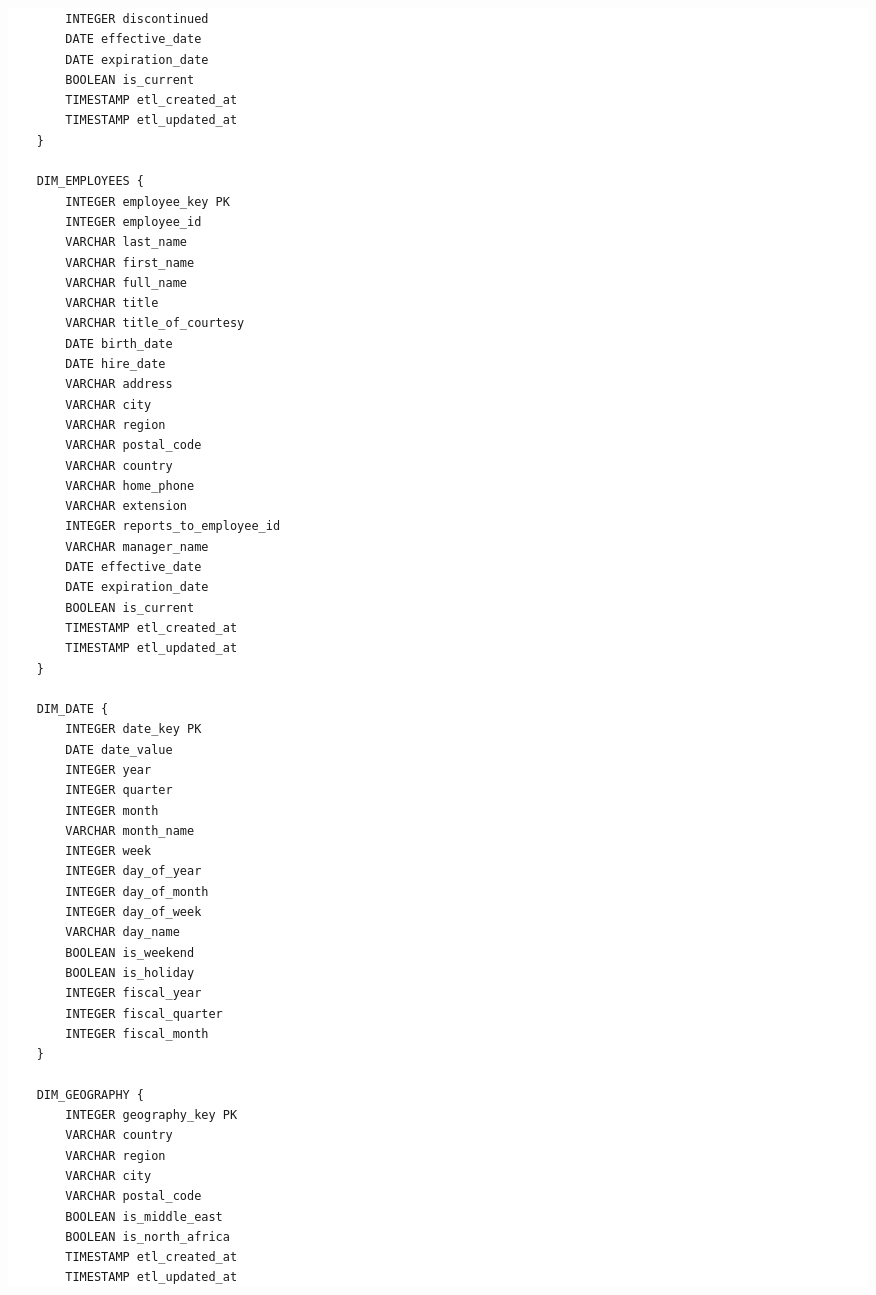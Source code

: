 ```mermaid
        INTEGER discontinued
        DATE effective_date
        DATE expiration_date
        BOOLEAN is_current
        TIMESTAMP etl_created_at
        TIMESTAMP etl_updated_at
    }

    DIM_EMPLOYEES {
        INTEGER employee_key PK
        INTEGER employee_id
        VARCHAR last_name
        VARCHAR first_name
        VARCHAR full_name
        VARCHAR title
        VARCHAR title_of_courtesy
        DATE birth_date
        DATE hire_date
        VARCHAR address
        VARCHAR city
        VARCHAR region
        VARCHAR postal_code
        VARCHAR country
        VARCHAR home_phone
        VARCHAR extension
        INTEGER reports_to_employee_id
        VARCHAR manager_name
        DATE effective_date
        DATE expiration_date
        BOOLEAN is_current
        TIMESTAMP etl_created_at
        TIMESTAMP etl_updated_at
    }

    DIM_DATE {
        INTEGER date_key PK
        DATE date_value
        INTEGER year
        INTEGER quarter
        INTEGER month
        VARCHAR month_name
        INTEGER week
        INTEGER day_of_year
        INTEGER day_of_month
        INTEGER day_of_week
        VARCHAR day_name
        BOOLEAN is_weekend
        BOOLEAN is_holiday
        INTEGER fiscal_year
        INTEGER fiscal_quarter
        INTEGER fiscal_month
    }

    DIM_GEOGRAPHY {
        INTEGER geography_key PK
        VARCHAR country
        VARCHAR region
        VARCHAR city
        VARCHAR postal_code
        BOOLEAN is_middle_east
        BOOLEAN is_north_africa
        TIMESTAMP etl_created_at
        TIMESTAMP etl_updated_at
```